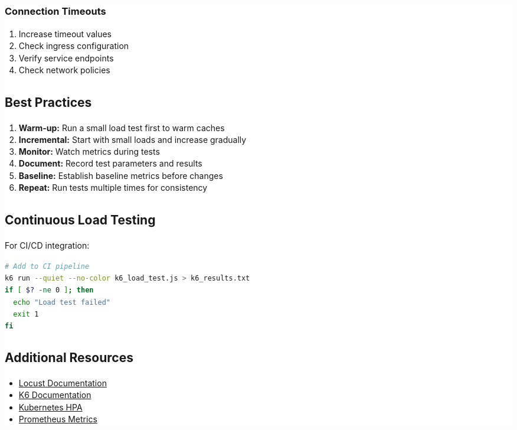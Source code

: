### Connection Timeouts

1. Increase timeout values
2. Check ingress configuration
3. Verify service endpoints
4. Check network policies

## Best Practices

1. **Warm-up:** Run a small load test first to warm caches
2. **Incremental:** Start with small loads and increase gradually
3. **Monitor:** Watch metrics during tests
4. **Document:** Record test parameters and results
5. **Baseline:** Establish baseline metrics before changes
6. **Repeat:** Run tests multiple times for consistency

## Continuous Load Testing

For CI/CD integration:

```bash
# Add to CI pipeline
k6 run --quiet --no-color k6_load_test.js > k6_results.txt
if [ $? -ne 0 ]; then
  echo "Load test failed"
  exit 1
fi
```

## Additional Resources

- [Locust Documentation](https://docs.locust.io/)
- [K6 Documentation](https://k6.io/docs/)
- [Kubernetes HPA](https://kubernetes.io/docs/tasks/run-application/horizontal-pod-autoscale/)
- [Prometheus Metrics](https://prometheus.io/docs/practices/naming/)
